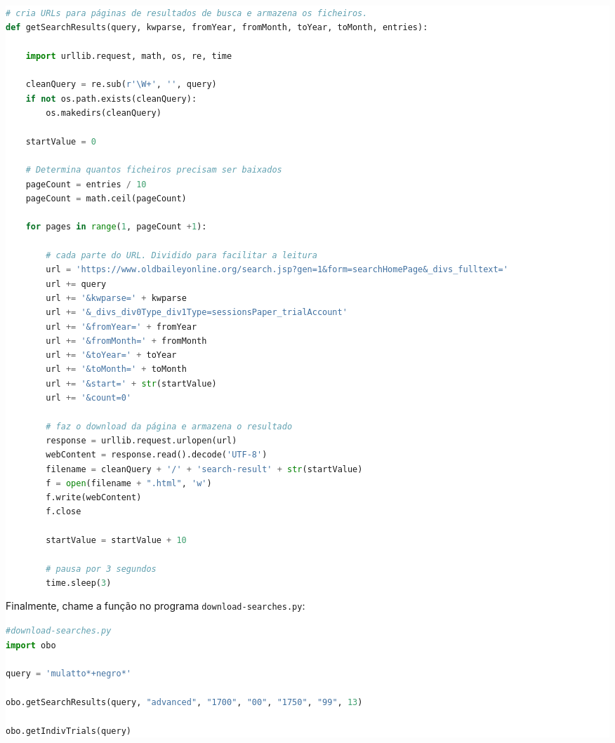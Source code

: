 ``` python
# cria URLs para páginas de resultados de busca e armazena os ficheiros.
def getSearchResults(query, kwparse, fromYear, fromMonth, toYear, toMonth, entries):

    import urllib.request, math, os, re, time

    cleanQuery = re.sub(r'\W+', '', query)
    if not os.path.exists(cleanQuery):
        os.makedirs(cleanQuery)

    startValue = 0

    # Determina quantos ficheiros precisam ser baixados
    pageCount = entries / 10
    pageCount = math.ceil(pageCount)

    for pages in range(1, pageCount +1):

        # cada parte do URL. Dividido para facilitar a leitura
        url = 'https://www.oldbaileyonline.org/search.jsp?gen=1&form=searchHomePage&_divs_fulltext='
        url += query
        url += '&kwparse=' + kwparse
        url += '&_divs_div0Type_div1Type=sessionsPaper_trialAccount'
        url += '&fromYear=' + fromYear
        url += '&fromMonth=' + fromMonth
        url += '&toYear=' + toYear
        url += '&toMonth=' + toMonth
        url += '&start=' + str(startValue)
        url += '&count=0'

        # faz o download da página e armazena o resultado
        response = urllib.request.urlopen(url)
        webContent = response.read().decode('UTF-8')
        filename = cleanQuery + '/' + 'search-result' + str(startValue)
        f = open(filename + ".html", 'w')
        f.write(webContent)
        f.close

        startValue = startValue + 10

        # pausa por 3 segundos
        time.sleep(3)
```

Finalmente, chame a função no programa `download-searches.py`:

``` python
#download-searches.py
import obo

query = 'mulatto*+negro*'

obo.getSearchResults(query, "advanced", "1700", "00", "1750", "99", 13)

obo.getIndivTrials(query)
```
